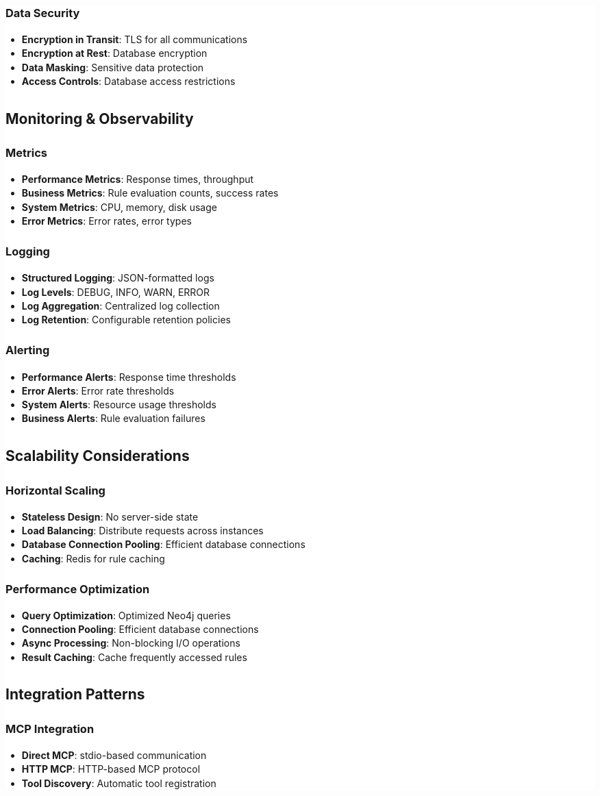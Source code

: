 ### Data Security
- **Encryption in Transit**: TLS for all communications
- **Encryption at Rest**: Database encryption
- **Data Masking**: Sensitive data protection
- **Access Controls**: Database access restrictions

## Monitoring & Observability

### Metrics
- **Performance Metrics**: Response times, throughput
- **Business Metrics**: Rule evaluation counts, success rates
- **System Metrics**: CPU, memory, disk usage
- **Error Metrics**: Error rates, error types

### Logging
- **Structured Logging**: JSON-formatted logs
- **Log Levels**: DEBUG, INFO, WARN, ERROR
- **Log Aggregation**: Centralized log collection
- **Log Retention**: Configurable retention policies

### Alerting
- **Performance Alerts**: Response time thresholds
- **Error Alerts**: Error rate thresholds
- **System Alerts**: Resource usage thresholds
- **Business Alerts**: Rule evaluation failures

## Scalability Considerations

### Horizontal Scaling
- **Stateless Design**: No server-side state
- **Load Balancing**: Distribute requests across instances
- **Database Connection Pooling**: Efficient database connections
- **Caching**: Redis for rule caching

### Performance Optimization
- **Query Optimization**: Optimized Neo4j queries
- **Connection Pooling**: Efficient database connections
- **Async Processing**: Non-blocking I/O operations
- **Result Caching**: Cache frequently accessed rules

## Integration Patterns

### MCP Integration
- **Direct MCP**: stdio-based communication
- **HTTP MCP**: HTTP-based MCP protocol
- **Tool Discovery**: Automatic tool registration
